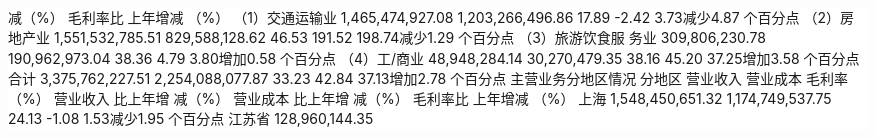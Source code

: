 减（%）
毛利率比
上年增减
（%）
（1）交通运输业
1,465,474,927.08
1,203,266,496.86
17.89
-2.42
3.73减少4.87
个百分点
（2）房地产业
1,551,532,785.51
829,588,128.62
46.53
191.52
198.74减少1.29
个百分点
（3）旅游饮食服
务业
309,806,230.78
190,962,973.04
38.36
4.79
3.80增加0.58
个百分点
（4）工/商业
48,948,284.14
30,270,479.35
38.16
45.20
37.25增加3.58
个百分点
合计
3,375,762,227.51
2,254,088,077.87
33.23
42.84
37.13增加2.78
个百分点
主营业务分地区情况
分地区
营业收入
营业成本
毛利率
（%）
营业收入
比上年增
减（%）
营业成本
比上年增
减（%）
毛利率比
上年增减
（%）
上海
1,548,450,651.32
1,174,749,537.75
24.13
-1.08
1.53减少1.95
个百分点
江苏省
128,960,144.35